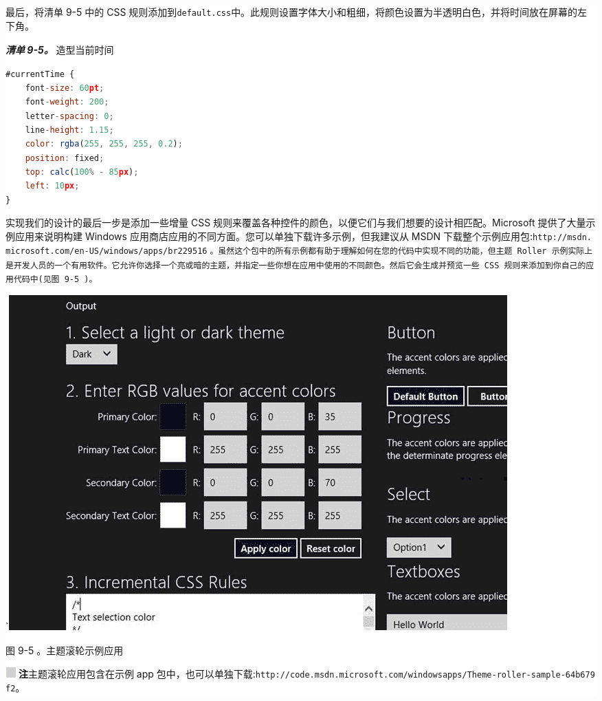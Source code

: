 最后，将清单 9-5 中的 CSS 规则添加到`default.css`中。此规则设置字体大小和粗细，将颜色设置为半透明白色，并将时间放在屏幕的左下角。

***清单 9-5。*** 造型当前时间

```js
#currentTime {
    font-size: 60pt;
    font-weight: 200;
    letter-spacing: 0;
    line-height: 1.15;
    color: rgba(255, 255, 255, 0.2);
    position: fixed;
    top: calc(100% - 85px);
    left: 10px;
}
```

实现我们的设计的最后一步是添加一些增量 CSS 规则来覆盖各种控件的颜色，以便它们与我们想要的设计相匹配。Microsoft 提供了大量示例应用来说明构建 Windows 应用商店应用的不同方面。您可以单独下载许多示例，但我建议从 MSDN 下载整个示例应用包:`http://msdn.microsoft.com/en-US/windows/apps/br229516` `。虽然这个包中的所有示例都有助于理解如何在您的代码中实现不同的功能，但主题 Roller 示例实际上是开发人员的一个有用软件。它允许你选择一个亮或暗的主题，并指定一些你想在应用中使用的不同颜色。然后它会生成并预览一些 CSS 规则来添加到你自己的应用代码中(见图 9-5 )。`

 `![9781430257790_Fig09-05.jpg](img/9781430257790_Fig09-05.jpg)

图 9-5 。主题滚轮示例应用

![image](img/sq.jpg) **注**主题滚轮应用包含在示例 app 包中，也可以单独下载:`http://code.msdn.microsoft.com/windowsapps/Theme-roller-sample-64b679f2`。
